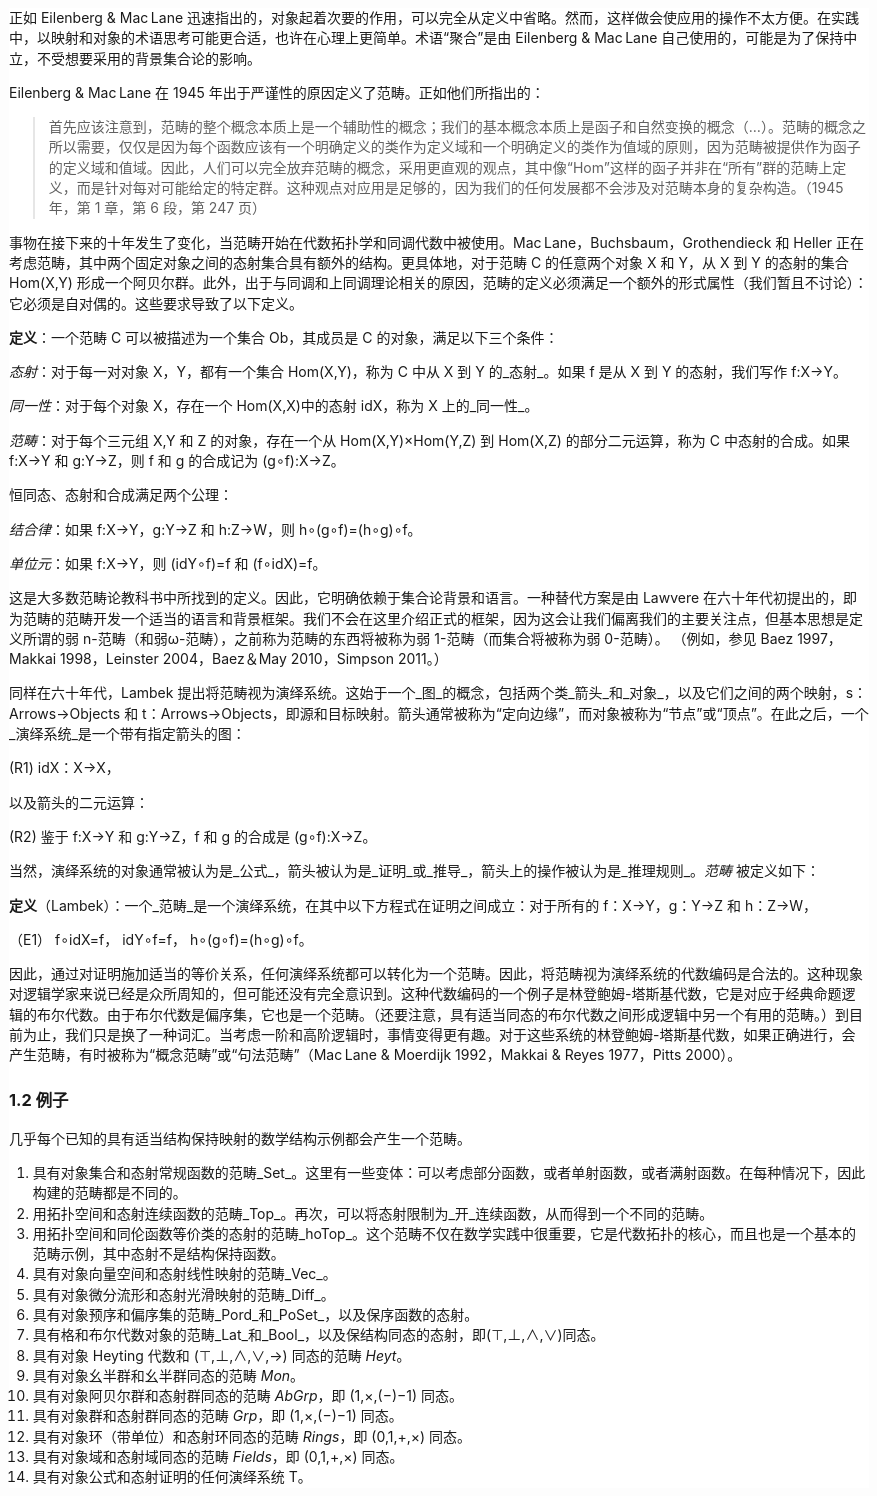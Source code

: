 正如 Eilenberg & Mac Lane 迅速指出的，对象起着次要的作用，可以完全从定义中省略。然而，这样做会使应用的操作不太方便。在实践中，以映射和对象的术语思考可能更合适，也许在心理上更简单。术语“聚合”是由 Eilenberg & Mac Lane 自己使用的，可能是为了保持中立，不受想要采用的背景集合论的影响。

Eilenberg & Mac Lane 在 1945 年出于严谨性的原因定义了范畴。正如他们所指出的：

> 首先应该注意到，范畴的整个概念本质上是一个辅助性的概念；我们的基本概念本质上是函子和自然变换的概念（…）。范畴的概念之所以需要，仅仅是因为每个函数应该有一个明确定义的类作为定义域和一个明确定义的类作为值域的原则，因为范畴被提供作为函子的定义域和值域。因此，人们可以完全放弃范畴的概念，采用更直观的观点，其中像“Hom”这样的函子并非在“所有”群的范畴上定义，而是针对每对可能给定的特定群。这种观点对应用是足够的，因为我们的任何发展都不会涉及对范畴本身的复杂构造。（1945 年，第 1 章，第 6 段，第 247 页）

事物在接下来的十年发生了变化，当范畴开始在代数拓扑学和同调代数中被使用。Mac Lane，Buchsbaum，Grothendieck 和 Heller 正在考虑范畴，其中两个固定对象之间的态射集合具有额外的结构。更具体地，对于范畴 C 的任意两个对象 X 和 Y，从 X 到 Y 的态射的集合 Hom(X,Y) 形成一个阿贝尔群。此外，出于与同调和上同调理论相关的原因，范畴的定义必须满足一个额外的形式属性（我们暂且不讨论）：它必须是自对偶的。这些要求导致了以下定义。

**定义**：一个范畴 C 可以被描述为一个集合 Ob，其成员是 C 的对象，满足以下三个条件：

_态射_：对于每一对对象 X，Y，都有一个集合 Hom(X,Y)，称为 C 中从 X 到 Y 的_态射_。如果 f 是从 X 到 Y 的态射，我们写作 f:X→Y。

_同一性_：对于每个对象 X，存在一个 Hom(X,X)中的态射 idX，称为 X 上的_同一性_。

_范畴_：对于每个三元组 X,Y 和 Z 的对象，存在一个从 Hom(X,Y)×Hom(Y,Z) 到 Hom(X,Z) 的部分二元运算，称为 C 中态射的合成。如果 f:X→Y 和 g:Y→Z，则 f 和 g 的合成记为 (g∘f):X→Z。

恒同态、态射和合成满足两个公理：

_结合律_：如果 f:X→Y，g:Y→Z 和 h:Z→W，则 h∘(g∘f)=(h∘g)∘f。

_单位元_：如果 f:X→Y，则 (idY∘f)=f 和 (f∘idX)=f。

这是大多数范畴论教科书中所找到的定义。因此，它明确依赖于集合论背景和语言。一种替代方案是由 Lawvere 在六十年代初提出的，即为范畴的范畴开发一个适当的语言和背景框架。我们不会在这里介绍正式的框架，因为这会让我们偏离我们的主要关注点，但基本思想是定义所谓的弱 n-范畴（和弱ω-范畴），之前称为范畴的东西将被称为弱 1-范畴（而集合将被称为弱 0-范畴）。 （例如，参见 Baez 1997，Makkai 1998，Leinster 2004，Baez＆May 2010，Simpson 2011。）

同样在六十年代，Lambek 提出将范畴视为演绎系统。这始于一个_图_的概念，包括两个类_箭头_和_对象_，以及它们之间的两个映射，s：Arrows→Objects 和 t：Arrows→Objects，即源和目标映射。箭头通常被称为“定向边缘”，而对象被称为“节点”或“顶点”。在此之后，一个_演绎系统_是一个带有指定箭头的图：

(R1) idX：X→X，

以及箭头的二元运算：

(R2) 鉴于 f:X→Y 和 g:Y→Z，f 和 g 的合成是 (g∘f):X→Z。

当然，演绎系统的对象通常被认为是_公式_，箭头被认为是_证明_或_推导_，箭头上的操作被认为是_推理规则_。_范畴_ 被定义如下：

**定义**（Lambek）：一个_范畴_是一个演绎系统，在其中以下方程式在证明之间成立：对于所有的 f：X→Y，g：Y→Z 和 h：Z→W，

（E1） f∘idX=f， idY∘f=f， h∘(g∘f)=(h∘g)∘f。

因此，通过对证明施加适当的等价关系，任何演绎系统都可以转化为一个范畴。因此，将范畴视为演绎系统的代数编码是合法的。这种现象对逻辑学家来说已经是众所周知的，但可能还没有完全意识到。这种代数编码的一个例子是林登鲍姆-塔斯基代数，它是对应于经典命题逻辑的布尔代数。由于布尔代数是偏序集，它也是一个范畴。（还要注意，具有适当同态的布尔代数之间形成逻辑中另一个有用的范畴。）到目前为止，我们只是换了一种词汇。当考虑一阶和高阶逻辑时，事情变得更有趣。对于这些系统的林登鲍姆-塔斯基代数，如果正确进行，会产生范畴，有时被称为“概念范畴”或“句法范畴”（Mac Lane & Moerdijk 1992，Makkai & Reyes 1977，Pitts 2000）。

### 1.2 例子

几乎每个已知的具有适当结构保持映射的数学结构示例都会产生一个范畴。

1. 具有对象集合和态射常规函数的范畴_Set_。这里有一些变体：可以考虑部分函数，或者单射函数，或者满射函数。在每种情况下，因此构建的范畴都是不同的。
2. 用拓扑空间和态射连续函数的范畴_Top_。再次，可以将态射限制为_开_连续函数，从而得到一个不同的范畴。
3. 用拓扑空间和同伦函数等价类的态射的范畴_hoTop_。这个范畴不仅在数学实践中很重要，它是代数拓扑的核心，而且也是一个基本的范畴示例，其中态射不是结构保持函数。
4. 具有对象向量空间和态射线性映射的范畴_Vec_。
5. 具有对象微分流形和态射光滑映射的范畴_Diff_。
6. 具有对象预序和偏序集的范畴_Pord_和_PoSet_，以及保序函数的态射。
7. 具有格和布尔代数对象的范畴_Lat_和_Bool_，以及保结构同态的态射，即(⊤,⊥,∧,∨)同态。
8. 具有对象 Heyting 代数和 (⊤,⊥,∧,∨,→) 同态的范畴 _Heyt_。
9. 具有对象幺半群和幺半群同态的范畴 _Mon_。
10. 具有对象阿贝尔群和态射群同态的范畴 _AbGrp_，即 (1,×,(−)−1) 同态。
11. 具有对象群和态射群同态的范畴 _Grp_，即 (1,×,(−)−1) 同态。
12. 具有对象环（带单位）和态射环同态的范畴 _Rings_，即 (0,1,+,×) 同态。
13. 具有对象域和态射域同态的范畴 _Fields_，即 (0,1,+,×) 同态。
14. 具有对象公式和态射证明的任何演绎系统 T。
